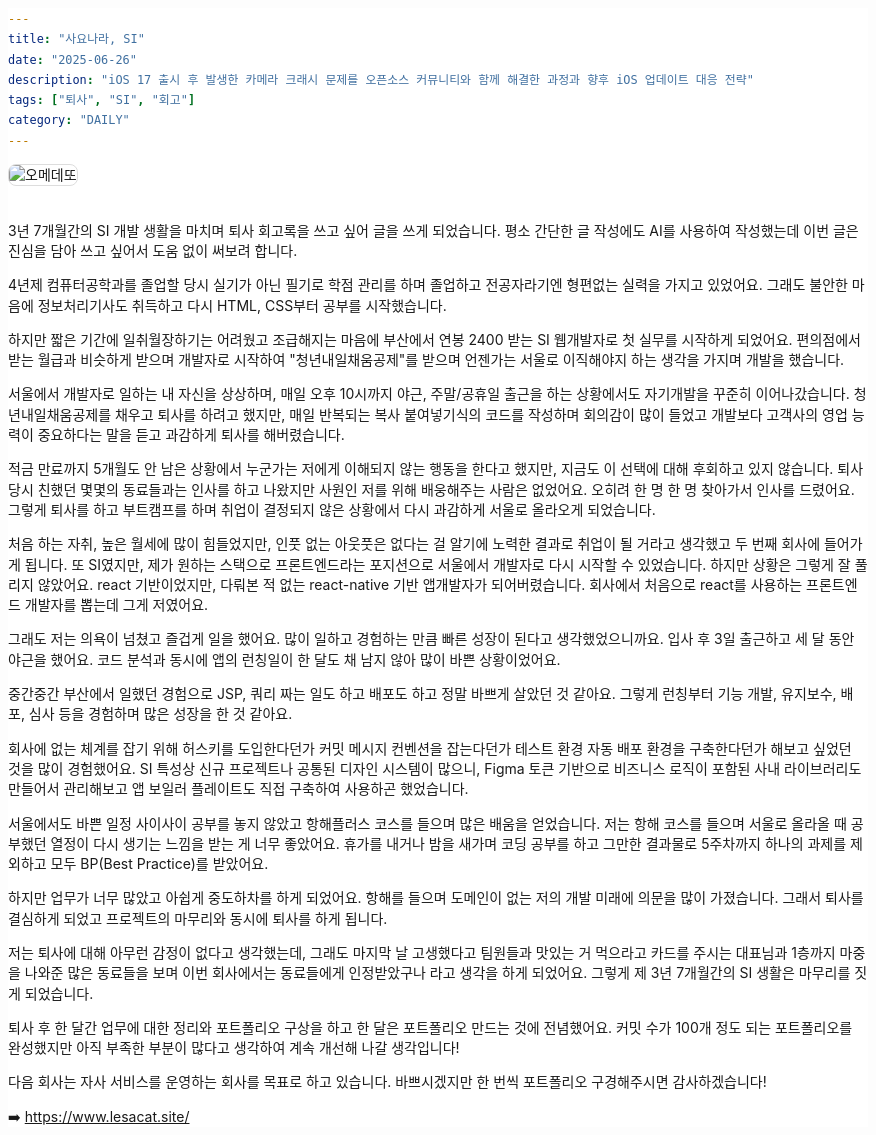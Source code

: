 ```yaml
---
title: "사요나라, SI"
date: "2025-06-26"
description: "iOS 17 출시 후 발생한 카메라 크래시 문제를 오픈소스 커뮤니티와 함께 해결한 과정과 향후 iOS 업데이트 대응 전략"
tags: ["퇴사", "SI", "회고"]
category: "DAILY"
---
```


<img src="../images/gif/end-of-si-life/byebye.gif" alt="오메데또" style="width: 100%; max-width: 300px; border: 1px solid #ddd; border-radius: 8px;" />

</br>
</br>

3년 7개월간의 SI 개발 생활을 마치며 퇴사 회고록을 쓰고 싶어 글을 쓰게 되었습니다.
평소 간단한 글 작성에도 AI를 사용하여 작성했는데 이번 글은 진심을 담아 쓰고 싶어서 도움 없이 써보려 합니다.

4년제 컴퓨터공학과를 졸업할 당시 실기가 아닌 필기로 학점 관리를 하며 졸업하고 전공자라기엔 형편없는 실력을 가지고 있었어요.
그래도 불안한 마음에 정보처리기사도 취득하고 다시 HTML, CSS부터 공부를 시작했습니다.

하지만 짧은 기간에 일취월장하기는 어려웠고 조급해지는 마음에 부산에서 연봉 2400 받는 SI 웹개발자로 첫 실무를 시작하게 되었어요. 편의점에서 받는 월급과 비슷하게 받으며 개발자로 시작하여 "청년내일채움공제"를 받으며 언젠가는 서울로 이직해야지 하는 생각을 가지며 개발을 했습니다.

서울에서 개발자로 일하는 내 자신을 상상하며, 매일 오후 10시까지 야근, 주말/공휴일 출근을 하는 상황에서도 자기개발을 꾸준히 이어나갔습니다.
청년내일채움공제를 채우고 퇴사를 하려고 했지만, 매일 반복되는 복사 붙여넣기식의 코드를 작성하며 회의감이 많이 들었고 개발보다 고객사의 영업 능력이 중요하다는 말을 듣고 과감하게 퇴사를 해버렸습니다.

적금 만료까지 5개월도 안 남은 상황에서 누군가는 저에게 이해되지 않는 행동을 한다고 했지만, 지금도 이 선택에 대해 후회하고 있지 않습니다.
퇴사 당시 친했던 몇몇의 동료들과는 인사를 하고 나왔지만 사원인 저를 위해 배웅해주는 사람은 없었어요. 오히려 한 명 한 명 찾아가서 인사를 드렸어요.
그렇게 퇴사를 하고 부트캠프를 하며 취업이 결정되지 않은 상황에서 다시 과감하게 서울로 올라오게 되었습니다.

처음 하는 자취, 높은 월세에 많이 힘들었지만, 인풋 없는 아웃풋은 없다는 걸 알기에 노력한 결과로 취업이 될 거라고 생각했고 두 번째 회사에 들어가게 됩니다.
또 SI였지만, 제가 원하는 스택으로 프론트엔드라는 포지션으로 서울에서 개발자로 다시 시작할 수 있었습니다. 하지만 상황은 그렇게 잘 풀리지 않았어요. react 기반이었지만, 다뤄본 적 없는 react-native 기반 앱개발자가 되어버렸습니다. 회사에서 처음으로 react를 사용하는 프론트엔드 개발자를 뽑는데 그게 저였어요.

그래도 저는 의욕이 넘쳤고 즐겁게 일을 했어요. 많이 일하고 경험하는 만큼 빠른 성장이 된다고 생각했었으니까요. 입사 후 3일 출근하고 세 달 동안 야근을 했어요. 코드 분석과 동시에 앱의 런칭일이 한 달도 채 남지 않아 많이 바쁜 상황이었어요.

중간중간 부산에서 일했던 경험으로 JSP, 쿼리 짜는 일도 하고 배포도 하고 정말 바쁘게 살았던 것 같아요. 그렇게 런칭부터 기능 개발, 유지보수, 배포, 심사 등을 경험하며 많은 성장을 한 것 같아요.

회사에 없는 체계를 잡기 위해 허스키를 도입한다던가 커밋 메시지 컨벤션을 잡는다던가 테스트 환경 자동 배포 환경을 구축한다던가 해보고 싶었던 것을 많이 경험했어요. SI 특성상 신규 프로젝트나 공통된 디자인 시스템이 많으니, Figma 토큰 기반으로 비즈니스 로직이 포함된 사내 라이브러리도 만들어서 관리해보고 앱 보일러 플레이트도 직접 구축하여 사용하곤 했었습니다.

서울에서도 바쁜 일정 사이사이 공부를 놓지 않았고 항해플러스 코스를 들으며 많은 배움을 얻었습니다. 저는 항해 코스를 들으며 서울로 올라올 때 공부했던 열정이 다시 생기는 느낌을 받는 게 너무 좋았어요. 휴가를 내거나 밤을 새가며 코딩 공부를 하고 그만한 결과물로 5주차까지 하나의 과제를 제외하고 모두 BP(Best Practice)를 받았어요.

하지만 업무가 너무 많았고 아쉽게 중도하차를 하게 되었어요. 항해를 들으며 도메인이 없는 저의 개발 미래에 의문을 많이 가졌습니다. 그래서 퇴사를 결심하게 되었고 프로젝트의 마무리와 동시에 퇴사를 하게 됩니다.

저는 퇴사에 대해 아무런 감정이 없다고 생각했는데, 그래도 마지막 날 고생했다고 팀원들과 맛있는 거 먹으라고 카드를 주시는 대표님과 1층까지 마중을 나와준 많은 동료들을 보며 이번 회사에서는 동료들에게 인정받았구나 라고 생각을 하게 되었어요.
그렇게 제 3년 7개월간의 SI 생활은 마무리를 짓게 되었습니다.

퇴사 후 한 달간 업무에 대한 정리와 포트폴리오 구상을 하고 한 달은 포트폴리오 만드는 것에 전념했어요. 커밋 수가 100개 정도 되는 포트폴리오를 완성했지만 아직 부족한 부분이 많다고 생각하여 계속 개선해 나갈 생각입니다!

다음 회사는 자사 서비스를 운영하는 회사를 목표로 하고 있습니다.
바쁘시겠지만 한 번씩 포트폴리오 구경해주시면 감사하겠습니다!

➡️ https://www.lesacat.site/
